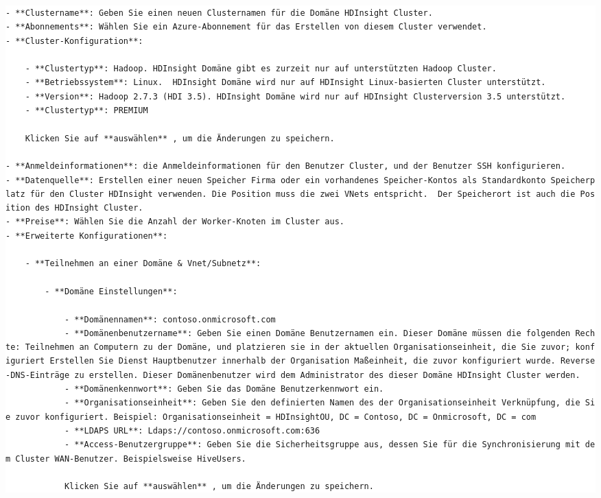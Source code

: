     - **Clustername**: Geben Sie einen neuen Clusternamen für die Domäne HDInsight Cluster.
    - **Abonnements**: Wählen Sie ein Azure-Abonnement für das Erstellen von diesem Cluster verwendet.
    - **Cluster-Konfiguration**:

        - **Clustertyp**: Hadoop. HDInsight Domäne gibt es zurzeit nur auf unterstützten Hadoop Cluster.
        - **Betriebssystem**: Linux.  HDInsight Domäne wird nur auf HDInsight Linux-basierten Cluster unterstützt.
        - **Version**: Hadoop 2.7.3 (HDI 3.5). HDInsight Domäne wird nur auf HDInsight Clusterversion 3.5 unterstützt.
        - **Clustertyp**: PREMIUM

        Klicken Sie auf **auswählen** , um die Änderungen zu speichern.

    - **Anmeldeinformationen**: die Anmeldeinformationen für den Benutzer Cluster, und der Benutzer SSH konfigurieren.
    - **Datenquelle**: Erstellen einer neuen Speicher Firma oder ein vorhandenes Speicher-Kontos als Standardkonto Speicherplatz für den Cluster HDInsight verwenden. Die Position muss die zwei VNets entspricht.  Der Speicherort ist auch die Position des HDInsight Cluster.
    - **Preise**: Wählen Sie die Anzahl der Worker-Knoten im Cluster aus.
    - **Erweiterte Konfigurationen**: 

        - **Teilnehmen an einer Domäne & Vnet/Subnetz**: 

            - **Domäne Einstellungen**: 

                - **Domänennamen**: contoso.onmicrosoft.com
                - **Domänenbenutzername**: Geben Sie einen Domäne Benutzernamen ein. Dieser Domäne müssen die folgenden Rechte: Teilnehmen an Computern zu der Domäne, und platzieren sie in der aktuellen Organisationseinheit, die Sie zuvor; konfiguriert Erstellen Sie Dienst Hauptbenutzer innerhalb der Organisation Maßeinheit, die zuvor konfiguriert wurde. Reverse-DNS-Einträge zu erstellen. Dieser Domänenbenutzer wird dem Administrator des dieser Domäne HDInsight Cluster werden.
                - **Domänenkennwort**: Geben Sie das Domäne Benutzerkennwort ein.
                - **Organisationseinheit**: Geben Sie den definierten Namen des der Organisationseinheit Verknüpfung, die Sie zuvor konfiguriert. Beispiel: Organisationseinheit = HDInsightOU, DC = Contoso, DC = Onmicrosoft, DC = com
                - **LDAPS URL**: Ldaps://contoso.onmicrosoft.com:636
                - **Access-Benutzergruppe**: Geben Sie die Sicherheitsgruppe aus, dessen Sie für die Synchronisierung mit dem Cluster WAN-Benutzer. Beispielsweise HiveUsers.

                Klicken Sie auf **auswählen** , um die Änderungen zu speichern.

